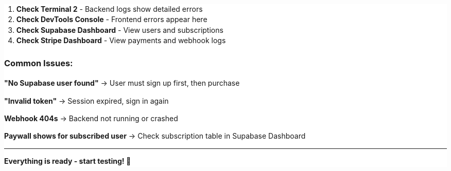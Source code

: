 1. **Check Terminal 2** - Backend logs show detailed errors
2. **Check DevTools Console** - Frontend errors appear here
3. **Check Supabase Dashboard** - View users and subscriptions
4. **Check Stripe Dashboard** - View payments and webhook logs

### **Common Issues:**

**"No Supabase user found"**
→ User must sign up first, then purchase

**"Invalid token"**
→ Session expired, sign in again

**Webhook 404s**
→ Backend not running or crashed

**Paywall shows for subscribed user**
→ Check subscription table in Supabase Dashboard

---

**Everything is ready - start testing! 🚀**
